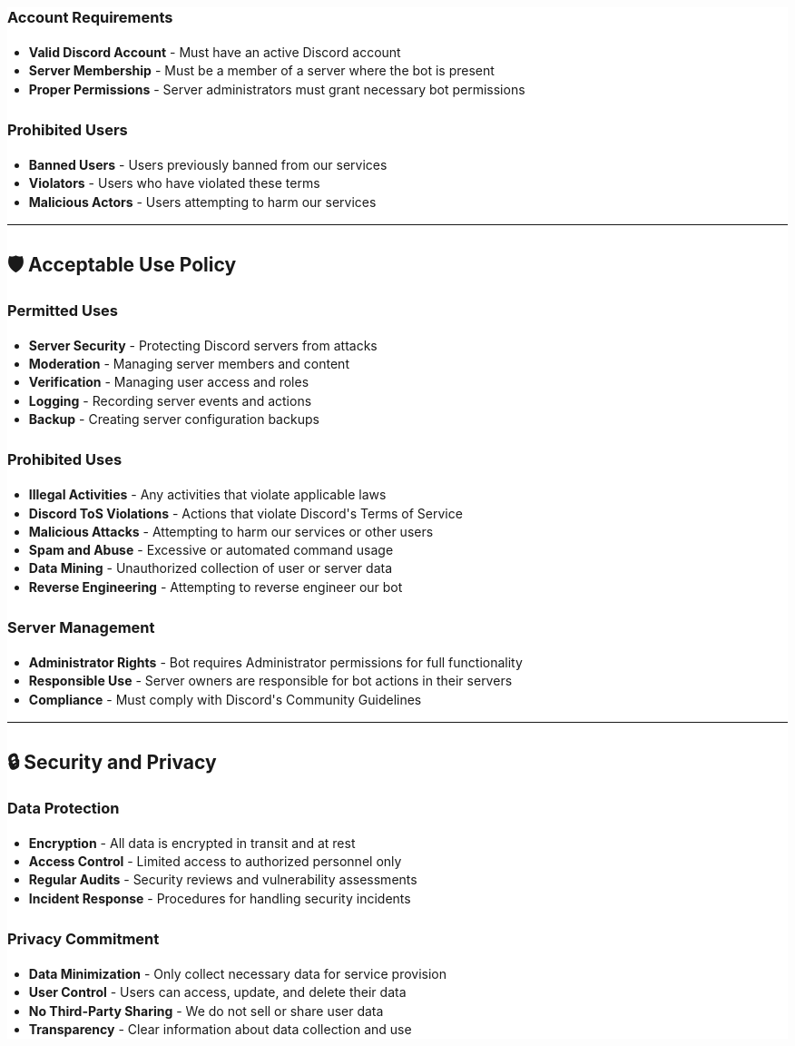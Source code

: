 ### **Account Requirements**
- **Valid Discord Account** - Must have an active Discord account
- **Server Membership** - Must be a member of a server where the bot is present
- **Proper Permissions** - Server administrators must grant necessary bot permissions

### **Prohibited Users**
- **Banned Users** - Users previously banned from our services
- **Violators** - Users who have violated these terms
- **Malicious Actors** - Users attempting to harm our services

---

## 🛡️ **Acceptable Use Policy**

### **Permitted Uses**
- **Server Security** - Protecting Discord servers from attacks
- **Moderation** - Managing server members and content
- **Verification** - Managing user access and roles
- **Logging** - Recording server events and actions
- **Backup** - Creating server configuration backups

### **Prohibited Uses**
- **Illegal Activities** - Any activities that violate applicable laws
- **Discord ToS Violations** - Actions that violate Discord's Terms of Service
- **Malicious Attacks** - Attempting to harm our services or other users
- **Spam and Abuse** - Excessive or automated command usage
- **Data Mining** - Unauthorized collection of user or server data
- **Reverse Engineering** - Attempting to reverse engineer our bot

### **Server Management**
- **Administrator Rights** - Bot requires Administrator permissions for full functionality
- **Responsible Use** - Server owners are responsible for bot actions in their servers
- **Compliance** - Must comply with Discord's Community Guidelines

---

## 🔒 **Security and Privacy**

### **Data Protection**
- **Encryption** - All data is encrypted in transit and at rest
- **Access Control** - Limited access to authorized personnel only
- **Regular Audits** - Security reviews and vulnerability assessments
- **Incident Response** - Procedures for handling security incidents

### **Privacy Commitment**
- **Data Minimization** - Only collect necessary data for service provision
- **User Control** - Users can access, update, and delete their data
- **No Third-Party Sharing** - We do not sell or share user data
- **Transparency** - Clear information about data collection and use
